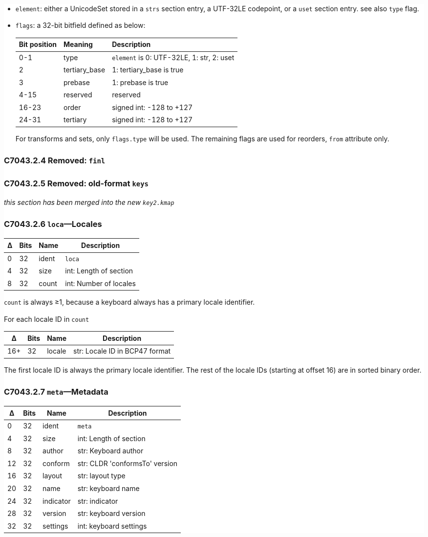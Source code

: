 - `element`: either a UnicodeSet stored in a `strs` section entry, a UTF-32LE
  codepoint, or a `uset` section entry. see also `type` flag.
- `flags`: a 32-bit bitfield defined as below:

  | Bit position | Meaning       | Description                               |
  |--------------|---------------|-------------------------------------------|
  |      0-1     | type          | `element` is 0: UTF-32LE, 1: str, 2: uset |
  |       2      | tertiary_base | 1: tertiary_base is true                  |
  |       3      | prebase       | 1: prebase is true                        |
  |      4-15    | reserved      | reserved                                  |
  |     16-23    | order         | signed int: -128 to +127                  |
  |     24-31    | tertiary      | signed int: -128 to +127                  |

  For transforms and sets, only `flags.type` will be used. The remaining flags are
  used for reorders, `from` attribute only.

### C7043.2.4 Removed: `finl`

### C7043.2.5 Removed: old-format `keys`

_this section has been merged into the new `key2.kmap`_

### C7043.2.6 `loca`—Locales

| ∆ | Bits | Name    | Description                              |
|---|------|---------|------------------------------------------|
| 0 |  32  | ident   | `loca`                                   |
| 4 |  32  | size    | int: Length of section                   |
| 8 |  32  | count   | int: Number of locales                   |

`count` is always ≥1, because a keyboard always has a primary locale identifier.

For each locale ID in `count`

| ∆ | Bits | Name    | Description                              |
|---|------|---------|------------------------------------------|
|16+|  32  | locale  | str: Locale ID in BCP47 format           |

The first locale ID is always the primary locale identifier.  The rest of the
locale IDs (starting at offset 16) are in sorted binary order.

### C7043.2.7 `meta`—Metadata

| ∆ | Bits | Name          | Description                         |
|---|------|---------------|-------------------------------------|
| 0 |  32  | ident         | `meta`                              |
| 4 |  32  | size          | int: Length of section              |
| 8 |  32  | author        | str: Keyboard author                |
|12 |  32  | conform       | str: CLDR 'conformsTo' version      |
|16 |  32  | layout        | str: layout type                    |
|20 |  32  | name          | str: keyboard name                  |
|24 |  32  | indicator     | str: indicator                      |
|28 |  32  | version       | str: keyboard version               |
|32 |  32  | settings      | int: keyboard settings              |